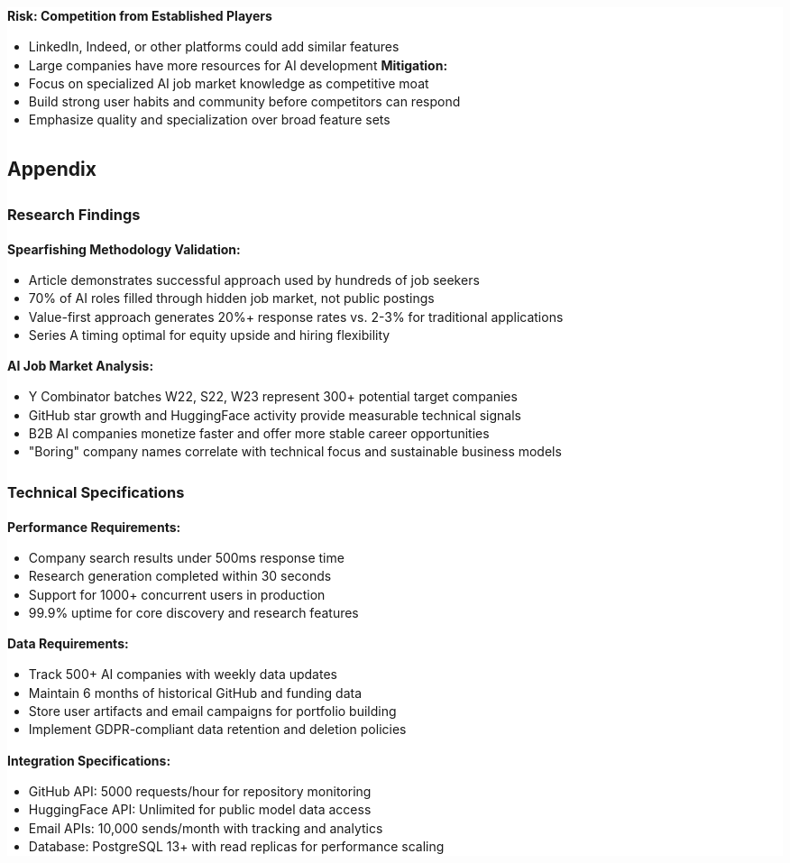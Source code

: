 **Risk: Competition from Established Players**
- LinkedIn, Indeed, or other platforms could add similar features
- Large companies have more resources for AI development
**Mitigation:**
- Focus on specialized AI job market knowledge as competitive moat
- Build strong user habits and community before competitors can respond
- Emphasize quality and specialization over broad feature sets

## Appendix

### Research Findings

**Spearfishing Methodology Validation:**
- Article demonstrates successful approach used by hundreds of job seekers
- 70% of AI roles filled through hidden job market, not public postings
- Value-first approach generates 20%+ response rates vs. 2-3% for traditional applications
- Series A timing optimal for equity upside and hiring flexibility

**AI Job Market Analysis:**
- Y Combinator batches W22, S22, W23 represent 300+ potential target companies
- GitHub star growth and HuggingFace activity provide measurable technical signals
- B2B AI companies monetize faster and offer more stable career opportunities
- "Boring" company names correlate with technical focus and sustainable business models

### Technical Specifications

**Performance Requirements:**
- Company search results under 500ms response time
- Research generation completed within 30 seconds
- Support for 1000+ concurrent users in production
- 99.9% uptime for core discovery and research features

**Data Requirements:**
- Track 500+ AI companies with weekly data updates
- Maintain 6 months of historical GitHub and funding data
- Store user artifacts and email campaigns for portfolio building
- Implement GDPR-compliant data retention and deletion policies

**Integration Specifications:**
- GitHub API: 5000 requests/hour for repository monitoring
- HuggingFace API: Unlimited for public model data access
- Email APIs: 10,000 sends/month with tracking and analytics
- Database: PostgreSQL 13+ with read replicas for performance scaling
